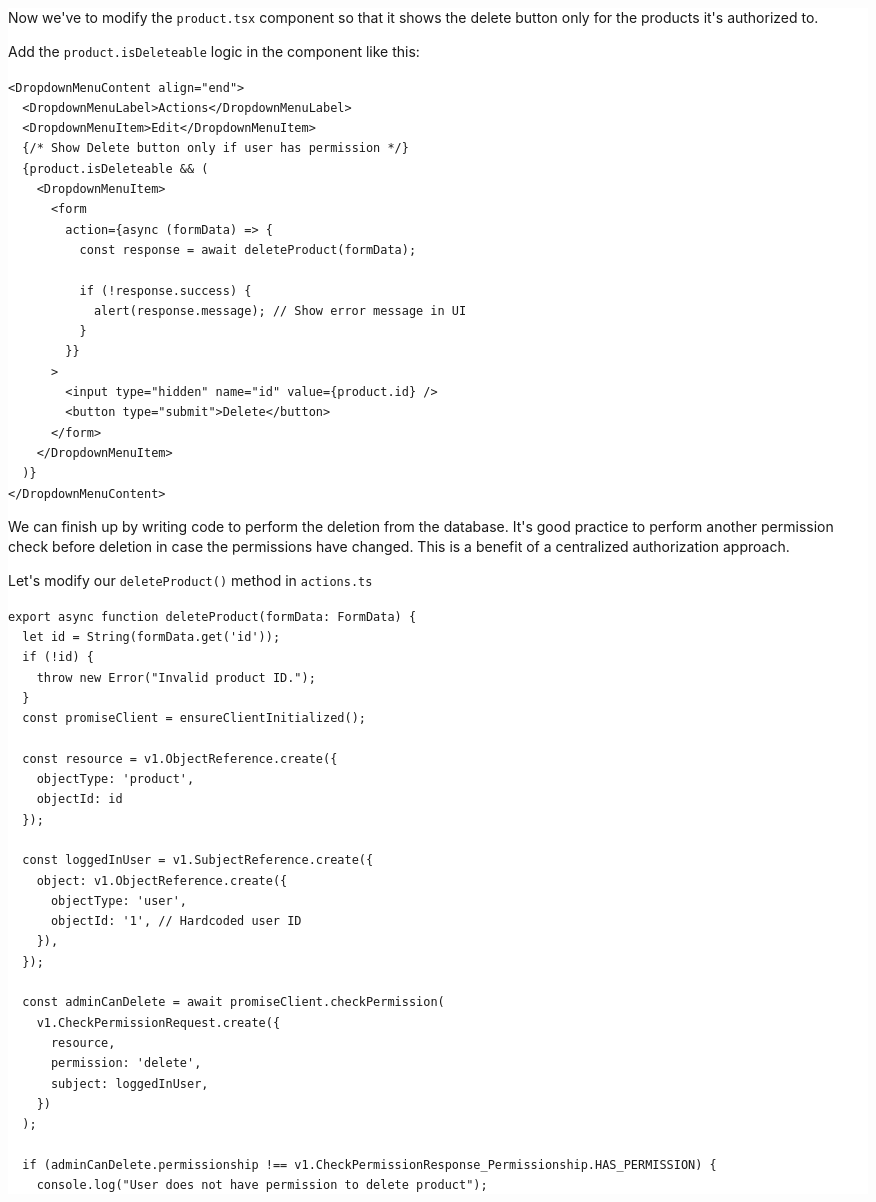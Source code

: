 Now we've to modify the `product.tsx` component so that it shows the delete button only for the products it's authorized to. 

Add the `product.isDeleteable` logic in the component like this:

```
<DropdownMenuContent align="end">
  <DropdownMenuLabel>Actions</DropdownMenuLabel>
  <DropdownMenuItem>Edit</DropdownMenuItem>
  {/* Show Delete button only if user has permission */}
  {product.isDeleteable && (
    <DropdownMenuItem>
      <form
        action={async (formData) => {
          const response = await deleteProduct(formData);

          if (!response.success) {
            alert(response.message); // Show error message in UI
          }
        }}
      >
        <input type="hidden" name="id" value={product.id} />
        <button type="submit">Delete</button>
      </form>
    </DropdownMenuItem>
  )}
</DropdownMenuContent>

```

We can finish up by writing code to perform the deletion from the database. It's good practice to perform another permission check before deletion in case the permissions have changed. This is a benefit of a centralized authorization approach. 

Let's modify our `deleteProduct()` method in `actions.ts`

```
export async function deleteProduct(formData: FormData) {
  let id = String(formData.get('id'));
  if (!id) {
    throw new Error("Invalid product ID.");
  }
  const promiseClient = ensureClientInitialized();

  const resource = v1.ObjectReference.create({
    objectType: 'product',
    objectId: id
  });

  const loggedInUser = v1.SubjectReference.create({
    object: v1.ObjectReference.create({
      objectType: 'user',
      objectId: '1', // Hardcoded user ID
    }),
  });

  const adminCanDelete = await promiseClient.checkPermission(
    v1.CheckPermissionRequest.create({
      resource,
      permission: 'delete',
      subject: loggedInUser,
    })
  );

  if (adminCanDelete.permissionship !== v1.CheckPermissionResponse_Permissionship.HAS_PERMISSION) {
    console.log("User does not have permission to delete product");
```